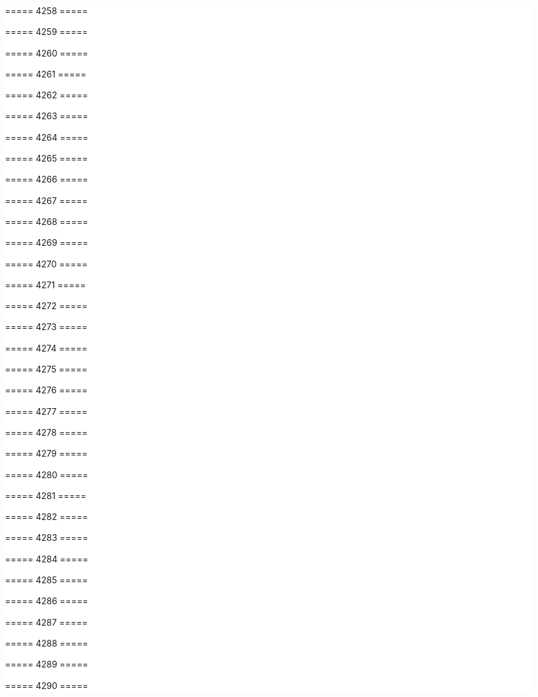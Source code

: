 ===== 4258 =====

===== 4259 =====

===== 4260 =====

===== 4261 =====

===== 4262 =====

===== 4263 =====

===== 4264 =====

===== 4265 =====

===== 4266 =====

===== 4267 =====

===== 4268 =====

===== 4269 =====

===== 4270 =====

===== 4271 =====

===== 4272 =====

===== 4273 =====

===== 4274 =====

===== 4275 =====

===== 4276 =====

===== 4277 =====

===== 4278 =====

===== 4279 =====

===== 4280 =====

===== 4281 =====

===== 4282 =====

===== 4283 =====

===== 4284 =====

===== 4285 =====

===== 4286 =====

===== 4287 =====

===== 4288 =====

===== 4289 =====

===== 4290 =====
